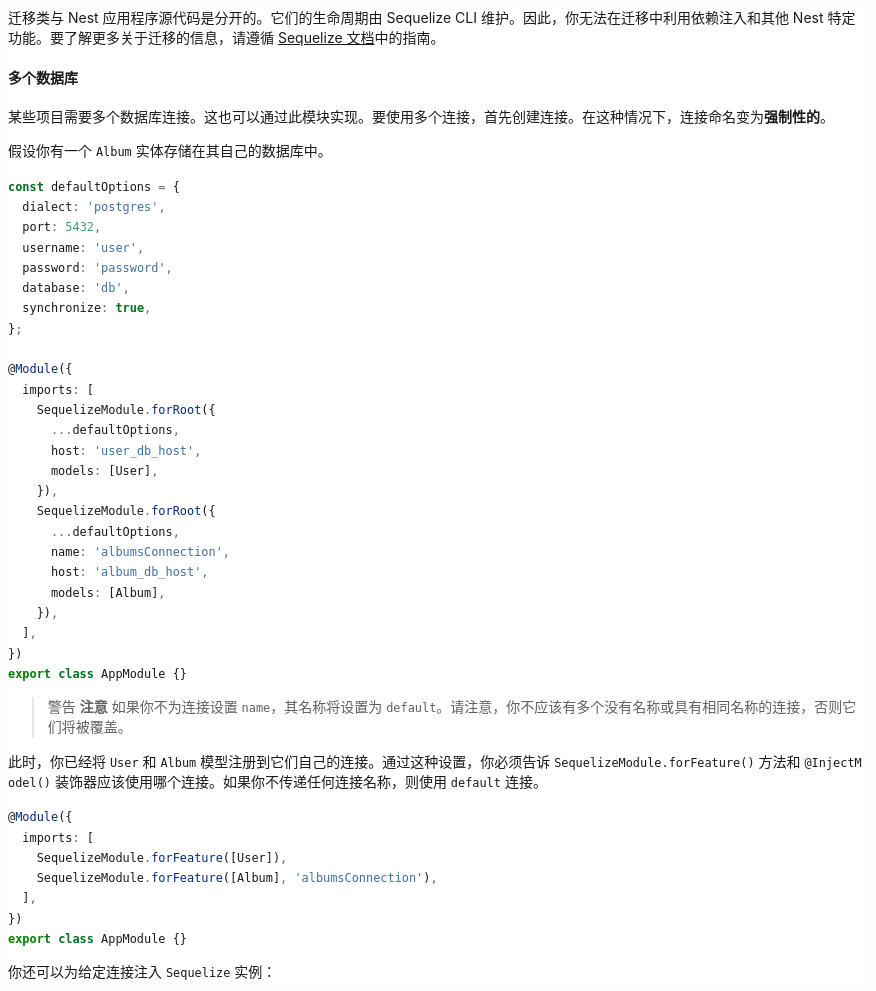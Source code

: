 迁移类与 Nest 应用程序源代码是分开的。它们的生命周期由 Sequelize CLI 维护。因此，你无法在迁移中利用依赖注入和其他 Nest 特定功能。要了解更多关于迁移的信息，请遵循 [Sequelize 文档](https://sequelize.org/docs/v6/other-topics/migrations/#installing-the-cli)中的指南。

<app-banner-courses></app-banner-courses>

#### 多个数据库

某些项目需要多个数据库连接。这也可以通过此模块实现。要使用多个连接，首先创建连接。在这种情况下，连接命名变为**强制性的**。

假设你有一个 `Album` 实体存储在其自己的数据库中。

```typescript
const defaultOptions = {
  dialect: 'postgres',
  port: 5432,
  username: 'user',
  password: 'password',
  database: 'db',
  synchronize: true,
};

@Module({
  imports: [
    SequelizeModule.forRoot({
      ...defaultOptions,
      host: 'user_db_host',
      models: [User],
    }),
    SequelizeModule.forRoot({
      ...defaultOptions,
      name: 'albumsConnection',
      host: 'album_db_host',
      models: [Album],
    }),
  ],
})
export class AppModule {}
```

> 警告 **注意** 如果你不为连接设置 `name`，其名称将设置为 `default`。请注意，你不应该有多个没有名称或具有相同名称的连接，否则它们将被覆盖。

此时，你已经将 `User` 和 `Album` 模型注册到它们自己的连接。通过这种设置，你必须告诉 `SequelizeModule.forFeature()` 方法和 `@InjectModel()` 装饰器应该使用哪个连接。如果你不传递任何连接名称，则使用 `default` 连接。

```typescript
@Module({
  imports: [
    SequelizeModule.forFeature([User]),
    SequelizeModule.forFeature([Album], 'albumsConnection'),
  ],
})
export class AppModule {}
```

你还可以为给定连接注入 `Sequelize` 实例：
